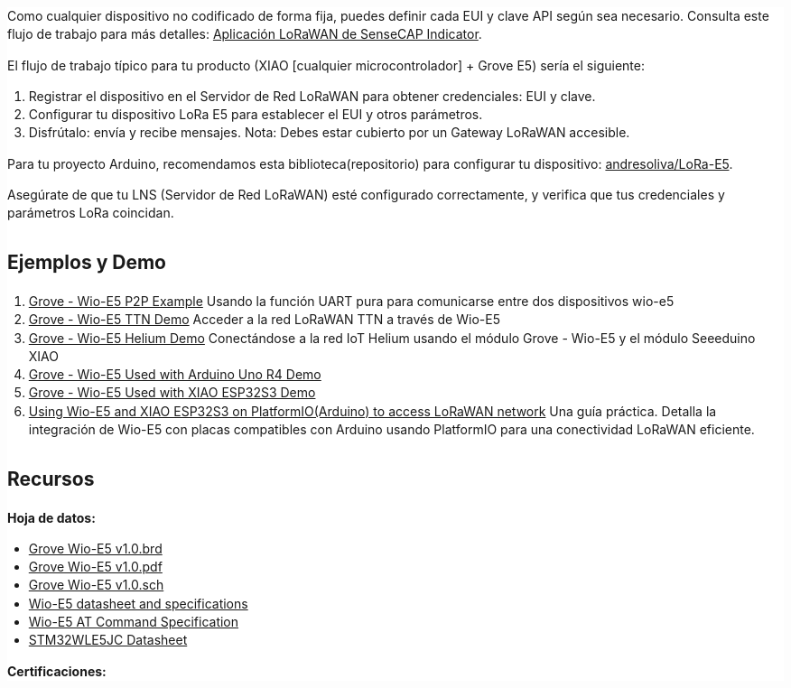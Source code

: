 Como cualquier dispositivo no codificado de forma fija, puedes definir cada EUI y clave API según sea necesario. Consulta este flujo de trabajo para más detalles: [Aplicación LoRaWAN de SenseCAP Indicator](https://wiki.seeedstudio.com/es/SenseCAP_Indicator_Application_LoRaWAN/#HEAD_register_device).

El flujo de trabajo típico para tu producto (XIAO [cualquier microcontrolador] + Grove E5) sería el siguiente:

1. Registrar el dispositivo en el Servidor de Red LoRaWAN para obtener credenciales: EUI y clave.
2. Configurar tu dispositivo LoRa E5 para establecer el EUI y otros parámetros.
3. Disfrútalo: envía y recibe mensajes. Nota: Debes estar cubierto por un Gateway LoRaWAN accesible.

Para tu proyecto Arduino, recomendamos esta biblioteca(repositorio) para configurar tu dispositivo: [andresoliva/LoRa-E5](https://github.com/andresoliva/LoRa-E5).

Asegúrate de que tu LNS (Servidor de Red LoRaWAN) esté configurado correctamente, y verifica que tus credenciales y parámetros LoRa coincidan.

## Ejemplos y Demo

1. [Grove - Wio-E5 P2P Example](https://wiki.seeedstudio.com/es/Grove_Wio_E5_P2P/) Usando la función UART pura para comunicarse entre dos dispositivos wio-e5
2. [Grove - Wio-E5 TTN Demo](https://wiki.seeedstudio.com/es/Grove_Wio_E5_TTN_Demo/) Acceder a la red LoRaWAN TTN a través de Wio-E5
3. [Grove - Wio-E5 Helium Demo](https://wiki.seeedstudio.com/es/Grove_Wio_E5_Helium_Demo/) Conectándose a la red IoT Helium usando el módulo Grove - Wio-E5 y el módulo Seeeduino XIAO
4. [Grove - Wio-E5 Used with Arduino Uno R4 Demo](https://wiki.seeedstudio.com/es/Grove_Wio_E5_SenseCAP_Cloud_Demo/)
5. [Grove - Wio-E5 Used with XIAO ESP32S3 Demo](https://wiki.seeedstudio.com/es/Grove_Wio_E5_SenseCAP_XIAO_ESP32S3/)
6. [Using Wio-E5 and XIAO ESP32S3 on PlatformIO(Arduino) to access LoRaWAN network](/es/platformio_wio_e5/) Una guía práctica. Detalla la integración de Wio-E5 con placas compatibles con Arduino usando PlatformIO para una conectividad LoRaWAN eficiente.

## Recursos

**Hoja de datos:**

- [Grove Wio-E5 v1.0.brd](http://files.seeedstudio.com/products/113020091/Grove%20-%20LoRa%20-E5%20v1.0.brd)
- [Grove Wio-E5 v1.0.pdf](https://files.seeedstudio.com/products/113020091/Grove%20-%20LoRa%20-E5%20v1.0.pdf)
- [Grove Wio-E5 v1.0.sch](http://files.seeedstudio.com/products/113020091/Grove%20-%20LoRa%20-E5%20v1.0.sch)
- [Wio-E5 datasheet and specifications](https://files.seeedstudio.com/products/317990687/res/LoRa-E5%20module%20datasheet_V1.1.pdf)
- [Wio-E5 AT Command Specification](https://files.seeedstudio.com/products/317990687/res/LoRa-E5%20AT%20Command%20Specification_V1.0%20.pdf)
- [STM32WLE5JC Datasheet](https://files.seeedstudio.com/products/317990687/res/STM32WLE5JC%20Datasheet.pdf)

**Certificaciones:**

